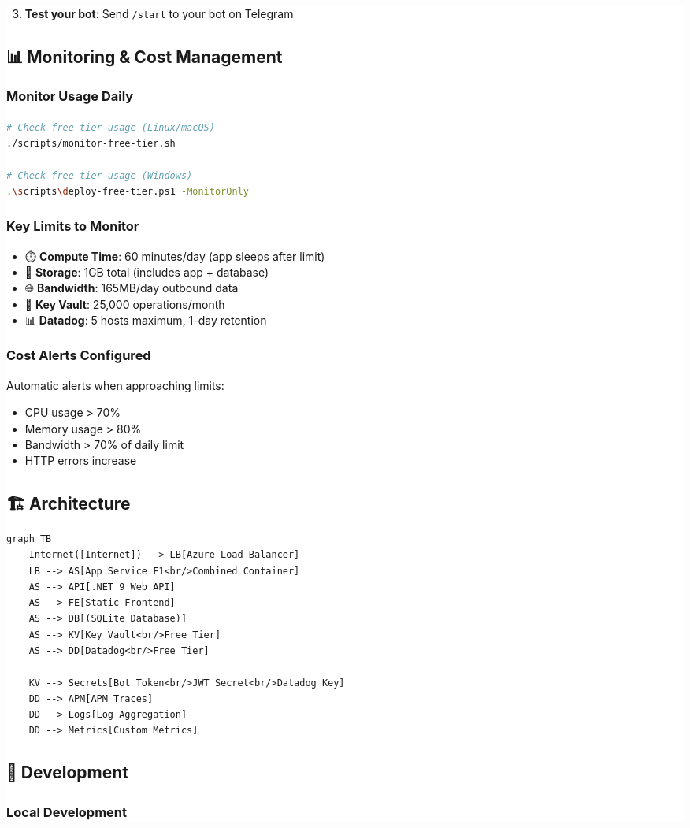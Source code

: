 3. **Test your bot**: Send `/start` to your bot on Telegram

## 📊 Monitoring & Cost Management

### Monitor Usage Daily

```bash
# Check free tier usage (Linux/macOS)
./scripts/monitor-free-tier.sh

# Check free tier usage (Windows)
.\scripts\deploy-free-tier.ps1 -MonitorOnly
```

### Key Limits to Monitor

- ⏱️ **Compute Time**: 60 minutes/day (app sleeps after limit)
- 💾 **Storage**: 1GB total (includes app + database)  
- 🌐 **Bandwidth**: 165MB/day outbound data
- 🔑 **Key Vault**: 25,000 operations/month
- 📊 **Datadog**: 5 hosts maximum, 1-day retention

### Cost Alerts Configured

Automatic alerts when approaching limits:
- CPU usage > 70%
- Memory usage > 80% 
- Bandwidth > 70% of daily limit
- HTTP errors increase

## 🏗️ Architecture

```mermaid
graph TB
    Internet([Internet]) --> LB[Azure Load Balancer]
    LB --> AS[App Service F1<br/>Combined Container]
    AS --> API[.NET 9 Web API]
    AS --> FE[Static Frontend]
    AS --> DB[(SQLite Database)]
    AS --> KV[Key Vault<br/>Free Tier]
    AS --> DD[Datadog<br/>Free Tier]
    
    KV --> Secrets[Bot Token<br/>JWT Secret<br/>Datadog Key]
    DD --> APM[APM Traces]
    DD --> Logs[Log Aggregation] 
    DD --> Metrics[Custom Metrics]
```

## 🔧 Development

### Local Development
